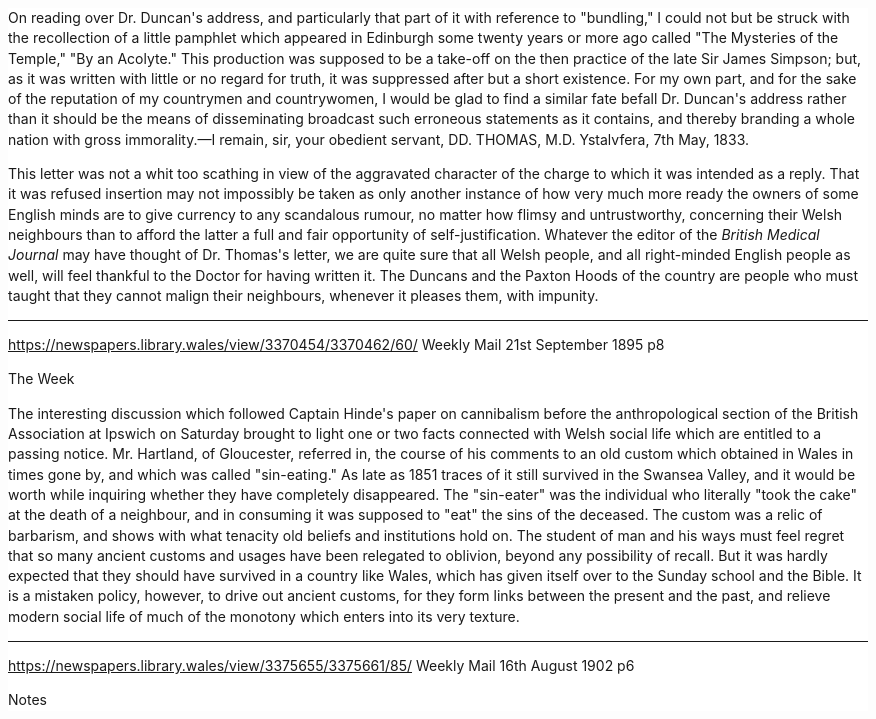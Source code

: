 On reading over Dr. Duncan's address, and particularly that part of it with reference to "bundling," I could not but be struck with the recollection of a little pamphlet which appeared in Edinburgh some twenty years or more ago called "The Mysteries of the Temple," "By an Acolyte." This production was supposed to be a take-off on the then practice of the late Sir James Simpson; but, as it was written with little or no regard for truth, it was suppressed after but a short existence. For my own part, and for the sake of the reputation of my countrymen and countrywomen, I would be glad to find a similar fate befall Dr. Duncan's address rather than it should be the means of disseminating broadcast such erroneous statements as it contains, and thereby branding a whole nation with gross immorality.—I remain, sir, your obedient servant, DD. THOMAS, M.D.
Ystalvfera, 7th May, 1833.

This letter was not a whit too scathing in view of the aggravated character of the charge to which it was intended as a reply. That it was refused insertion may not impossibly be taken as only another instance of how very much more ready the owners of some English minds are to give currency to any scandalous rumour, no matter how flimsy and untrustworthy, concerning their Welsh neighbours than to afford the latter a full and fair opportunity of self-justification. Whatever the editor of the *British Medical Journal* may have thought of Dr. Thomas's letter, we are quite sure that all Welsh people, and all right-minded English people as well, will feel thankful to the Doctor for having written it. The Duncans and the Paxton Hoods of the country are people who must taught that they cannot malign their neighbours, whenever it pleases them, with impunity.





---


https://newspapers.library.wales/view/3370454/3370462/60/
Weekly Mail
21st September 1895 p8

The Week

The interesting discussion which followed Captain Hinde's paper on cannibalism before the  anthropological section of the British Association at Ipswich on Saturday brought to light one or two facts connected with Welsh social life which are entitled to a passing notice. Mr. Hartland, of Gloucester, referred in, the course of his comments to an old custom which obtained in Wales in times gone by, and which was called "sin-eating." As late as 1851 traces of it still survived in the Swansea Valley, and it would be worth while inquiring whether they have completely disappeared. The "sin-eater" was the individual who literally "took the cake" at the death of a neighbour, and in consuming it was supposed to "eat" the sins of the deceased. The custom was a relic of barbarism, and shows with what tenacity old beliefs and institutions hold on. The student of man and his ways must feel regret that so many ancient customs and usages have been relegated to oblivion, beyond any possibility of recall. But it was hardly expected that they should have survived in a country like Wales, which has given itself over to the Sunday school and the Bible. It is a mistaken policy, however, to drive out ancient customs, for they form links between the present and the past, and relieve modern social life of much of the monotony which enters into its very texture.


---

https://newspapers.library.wales/view/3375655/3375661/85/
Weekly Mail
16th August 1902 p6

Notes
